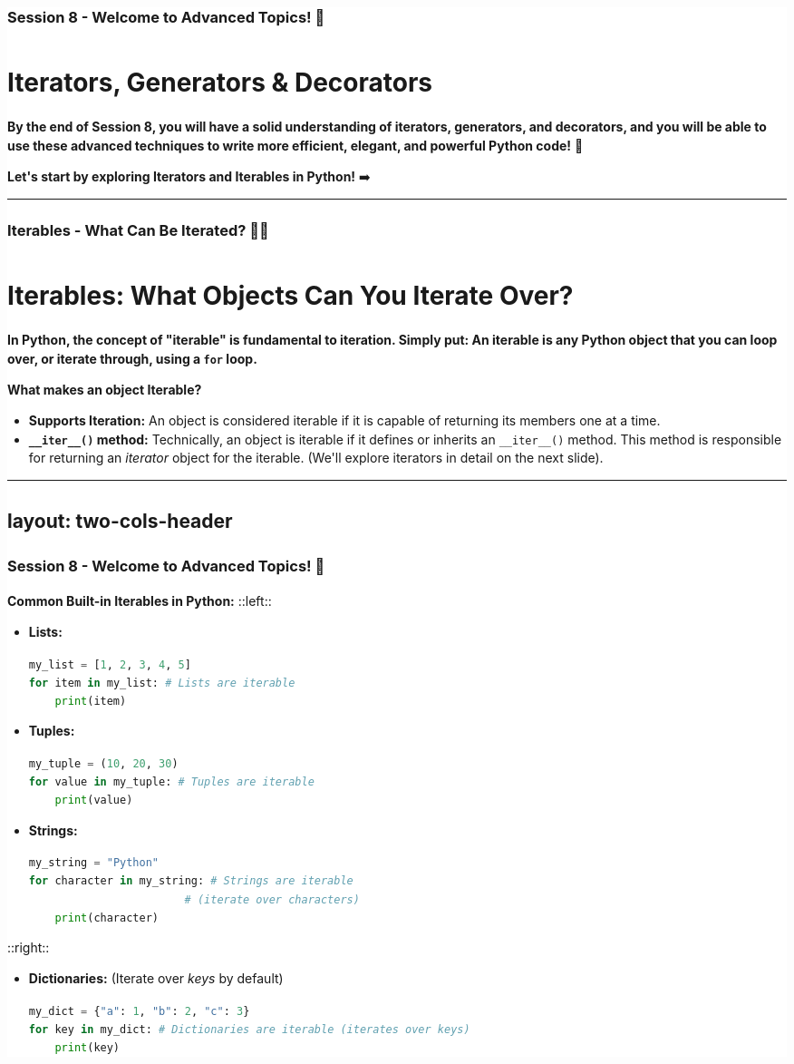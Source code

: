 ### Session 8 - Welcome to Advanced Topics! 🚀
# Iterators, Generators & Decorators

**By the end of Session 8, you will have a solid understanding of iterators, generators, and decorators, and you will be able to use these advanced techniques to write more efficient, elegant, and powerful Python code!** 💪

**Let's start by exploring Iterators and Iterables in Python!** ➡️

---

### Iterables - What Can Be Iterated? 🚶‍♀️
# Iterables: What Objects Can You Iterate Over?

**In Python, the concept of "iterable" is fundamental to iteration.  Simply put: An **iterable** is any Python object that you can loop over, or iterate through, using a `for` loop.**

**What makes an object Iterable?**

*   **Supports Iteration:**  An object is considered iterable if it is capable of returning its members one at a time.
*   **`__iter__()` method:**  Technically, an object is iterable if it defines or inherits an `__iter__()` method. This method is responsible for returning an *iterator* object for the iterable. (We'll explore iterators in detail on the next slide).
---
layout: two-cols-header
---

### Session 8 - Welcome to Advanced Topics! 🚀

**Common Built-in Iterables in Python:**
::left::


*   **Lists:**
    ```python
    my_list = [1, 2, 3, 4, 5]
    for item in my_list: # Lists are iterable
        print(item)
    ```

*   **Tuples:**
    ```python
    my_tuple = (10, 20, 30)
    for value in my_tuple: # Tuples are iterable
        print(value)
    ```
*   **Strings:**
    ```python
    my_string = "Python"
    for character in my_string: # Strings are iterable 
                            # (iterate over characters)
        print(character)
    ```
::right::
*   **Dictionaries:** (Iterate over *keys* by default)
    ```python
    my_dict = {"a": 1, "b": 2, "c": 3}
    for key in my_dict: # Dictionaries are iterable (iterates over keys)
        print(key)
